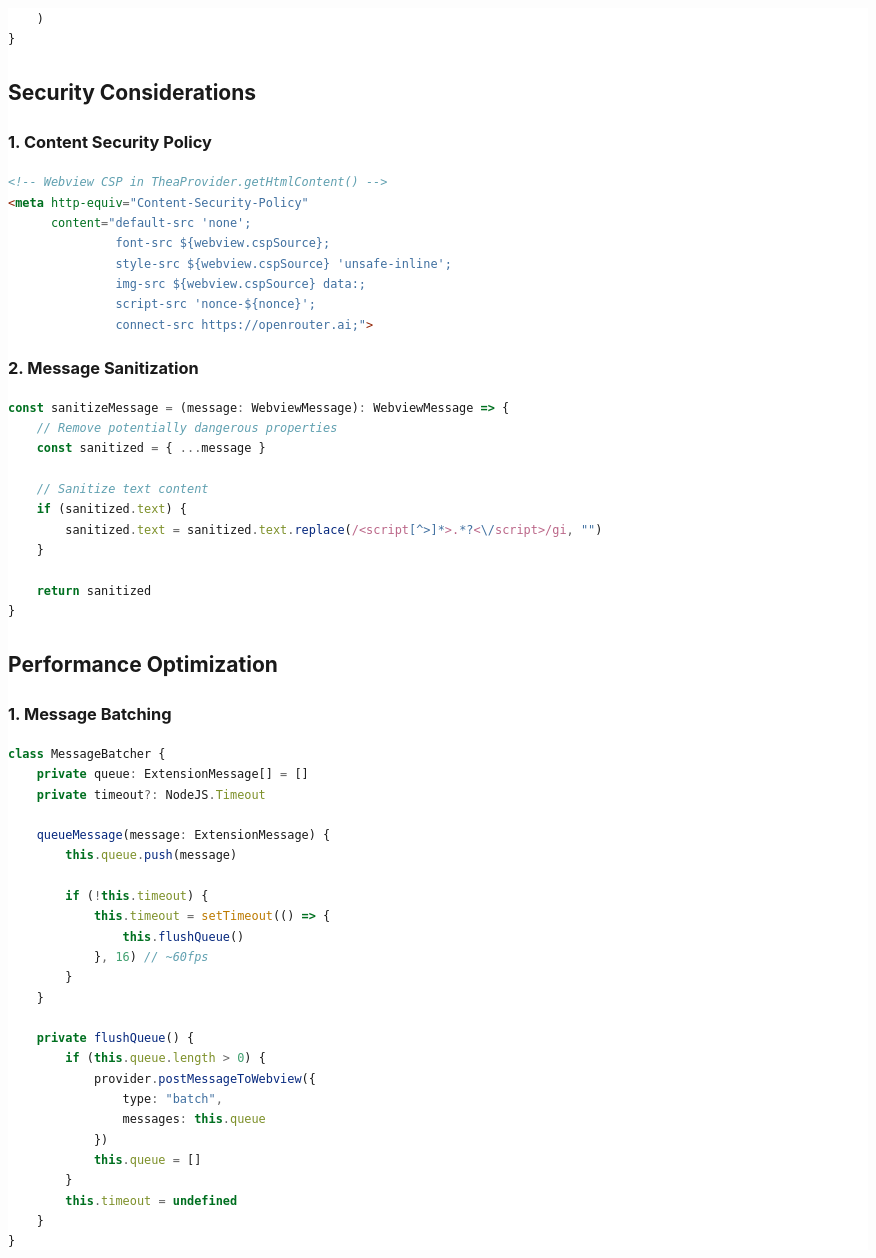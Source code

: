 ```typescript
    )
}
```

## Security Considerations

### 1. Content Security Policy
```html
<!-- Webview CSP in TheaProvider.getHtmlContent() -->
<meta http-equiv="Content-Security-Policy" 
      content="default-src 'none'; 
               font-src ${webview.cspSource}; 
               style-src ${webview.cspSource} 'unsafe-inline'; 
               img-src ${webview.cspSource} data:; 
               script-src 'nonce-${nonce}'; 
               connect-src https://openrouter.ai;">
```

### 2. Message Sanitization
```typescript
const sanitizeMessage = (message: WebviewMessage): WebviewMessage => {
    // Remove potentially dangerous properties
    const sanitized = { ...message }
    
    // Sanitize text content
    if (sanitized.text) {
        sanitized.text = sanitized.text.replace(/<script[^>]*>.*?<\/script>/gi, "")
    }
    
    return sanitized
}
```

## Performance Optimization

### 1. Message Batching
```typescript
class MessageBatcher {
    private queue: ExtensionMessage[] = []
    private timeout?: NodeJS.Timeout
    
    queueMessage(message: ExtensionMessage) {
        this.queue.push(message)
        
        if (!this.timeout) {
            this.timeout = setTimeout(() => {
                this.flushQueue()
            }, 16) // ~60fps
        }
    }
    
    private flushQueue() {
        if (this.queue.length > 0) {
            provider.postMessageToWebview({
                type: "batch",
                messages: this.queue
            })
            this.queue = []
        }
        this.timeout = undefined
    }
}
```